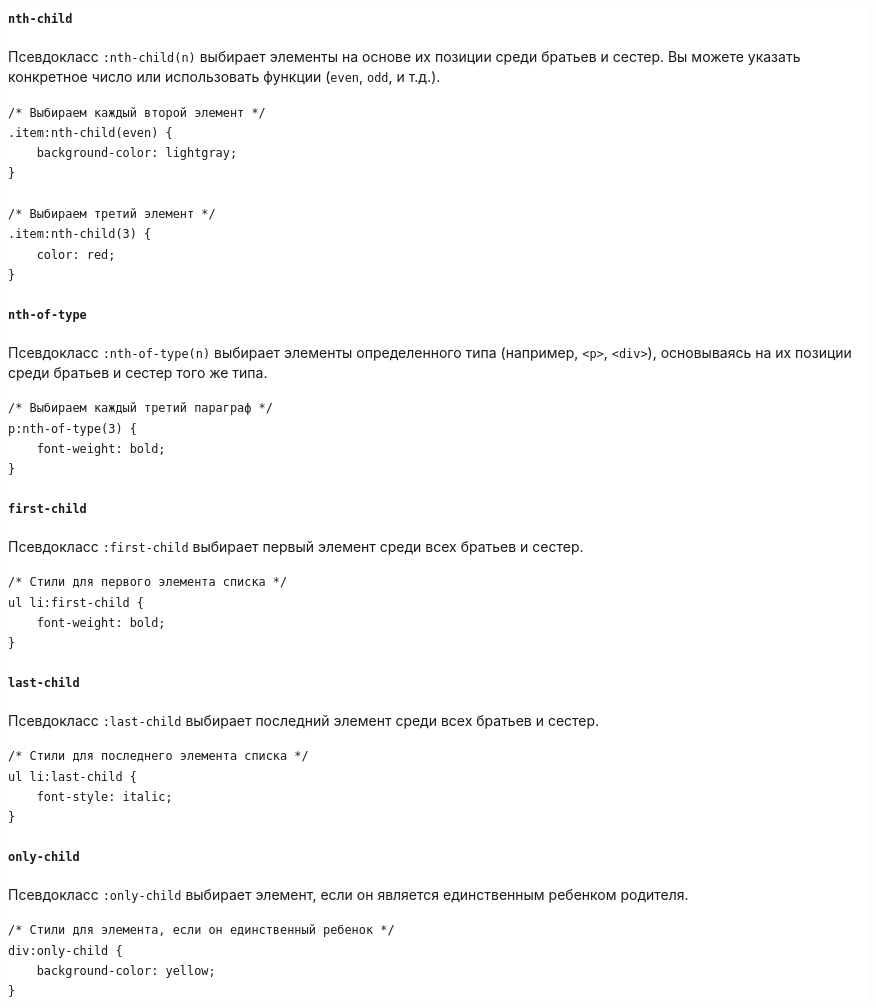 #### **`nth-child`**
Псевдокласс `:nth-child(n)` выбирает элементы на основе их позиции среди братьев и сестер. Вы можете указать конкретное число или использовать функции (`even`, `odd`, и т.д.).

```
/* Выбираем каждый второй элемент */ 
.item:nth-child(even) { 	
	background-color: lightgray; 
}  

/* Выбираем третий элемент */ 
.item:nth-child(3) { 	
	color: red; 
}
```

#### **`nth-of-type`**
Псевдокласс `:nth-of-type(n)` выбирает элементы определенного типа (например, `<p>`, `<div>`), основываясь на их позиции среди братьев и сестер того же типа.

```
/* Выбираем каждый третий параграф */ 
p:nth-of-type(3) { 	
	font-weight: bold; 
}
```

#### **`first-child`**
Псевдокласс `:first-child` выбирает первый элемент среди всех братьев и сестер.

```
/* Стили для первого элемента списка */ 
ul li:first-child { 	
	font-weight: bold; 
}
```

#### **`last-child`**
Псевдокласс `:last-child` выбирает последний элемент среди всех братьев и сестер.

```
/* Стили для последнего элемента списка */ 
ul li:last-child { 	
	font-style: italic; 
}
```

#### **`only-child`**
Псевдокласс `:only-child` выбирает элемент, если он является единственным ребенком родителя.

```
/* Стили для элемента, если он единственный ребенок */ 
div:only-child { 	
	background-color: yellow; 
}
```
